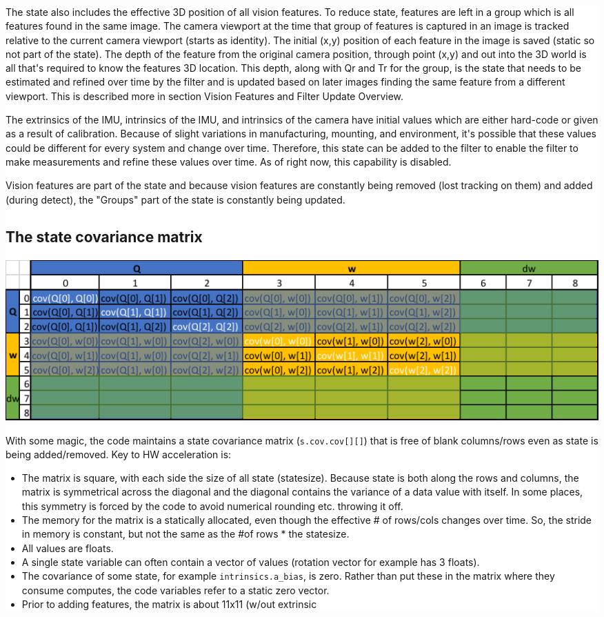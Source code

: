 The state also includes the effective 3D position of all vision
features. To reduce state, features are left in a group which is all
features found in the same image. The camera viewport at the time that
group of features is captured in an image is tracked relative to the
current camera viewport (starts as identity). The initial (x,y)
position of each feature in the image is saved (static so not part of
the state). The depth of the feature from the original camera
position, through point (x,y) and out into the 3D world is all that's
required to know the features 3D location. This depth, along with Qr
and Tr for the group, is the state that needs to be estimated and
refined over time by the filter and is updated based on later images
finding the same feature from a different viewport. This is described
more in section Vision Features and Filter Update Overview.

The extrinsics of the IMU, intrinsics of the IMU, and intrinsics of
the camera have initial values which are either hard-code or given as
a result of calibration. Because of slight variations in
manufacturing, mounting, and environment, it's possible that these
values could be different for every system and change over time.
Therefore, this state can be added to the filter to enable the filter
to make measurements and refine these values over time. As of right
now, this capability is disabled.

Vision features are part of the state and because vision features are
constantly being removed (lost tracking on them) and added (during
detect), the "Groups" part of the state is constantly being updated.

<a name="state-covariance-matrix">

## The state covariance matrix

![State covariance](images/state-covariance.png)

With some magic, the code maintains a state covariance matrix
(`s.cov.cov[][]`) that is free of blank columns/rows even as state is
being added/removed. Key to HW acceleration is:

- The matrix is square, with each side the size of all state
  (statesize). Because state is both along the rows and columns, the
  matrix is symmetrical across the diagonal and the diagonal contains
  the variance of a data value with itself. In some places, this
  symmetry is forced by the code to avoid numerical rounding etc.
  throwing it off.
- The memory for the matrix is a statically allocated, even though the
  effective # of rows/cols changes over time. So, the stride in memory
  is constant, but not the same as the #of rows * the statesize.
- All values are floats.
- A single state variable can often contain a vector of values
  (rotation vector for example has 3 floats).
- The covariance of some state, for example `intrinsics.a_bias`, is
  zero. Rather than put these in the matrix where they consume
  computes, the code variables refer to a static zero vector.
- Prior to adding features, the matrix is about 11x11 (w/out extrinsic